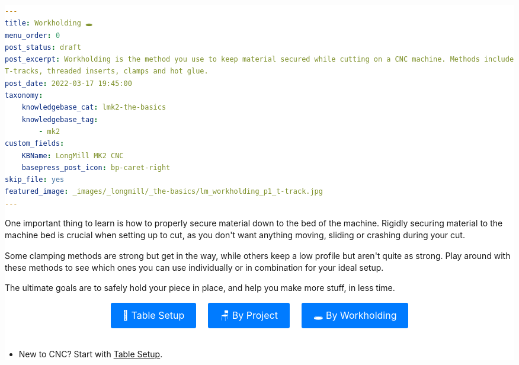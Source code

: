 ```yaml
---
title: Workholding 🕳️
menu_order: 0
post_status: draft
post_excerpt: Workholding is the method you use to keep material secured while cutting on a CNC machine. Methods include T-tracks, threaded inserts, clamps and hot glue.
post_date: 2022-03-17 19:45:00
taxonomy:
    knowledgebase_cat: lmk2-the-basics
    knowledgebase_tag:
        - mk2
custom_fields:
    KBName: LongMill MK2 CNC
    basepress_post_icon: bp-caret-right
skip_file: yes
featured_image: _images/_longmill/_the-basics/lm_workholding_p1_t-track.jpg
---
```

One important thing to learn is how to properly secure material down to the bed of the machine. Rigidly securing material to the machine bed is crucial when setting up to cut, as you don't want anything moving, sliding or crashing during your cut.

Some clamping methods are strong but get in the way, while others keep a low profile but aren't quite as strong. Play around with these methods to see which ones you can use individually or in combination for your ideal setup.

The ultimate goals are to safely hold your piece in place, and help you make more stuff, in less time.

<div style="display: flex; justify-content: center; gap: 20px;">
    <a href="#table-setup"
       style="display: inline-block; padding: 10px 20px; font-size: 16px;
              background: #007BFF; color: #FFFFFF; text-decoration: none;
              border-radius: 3px; text-align: center;">
        📐 Table Setup
    </a>
    <a href="#by-project"
       style="display: inline-block; padding: 10px 20px; font-size: 16px;
              background: #007BFF; color: #FFFFFF; text-decoration: none;
              border-radius: 3px; text-align: center;">
        🪑 By Project
    </a>
    <a href="#workholding"
       style="display: inline-block; padding: 10px 20px; font-size: 16px;
              background: #007BFF; color: #FFFFFF; text-decoration: none;
              border-radius: 3px; text-align: center;">
        🕳️ By Workholding
    </a>
</div>
<br>

- New to CNC? Start with [Table Setup](#table-setup).
